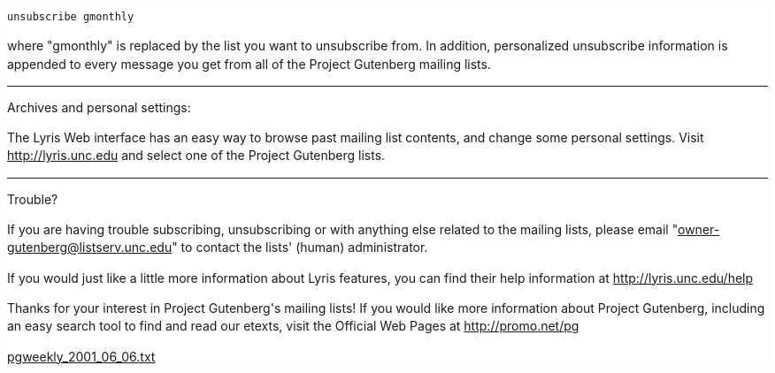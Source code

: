 	unsubscribe gmonthly

where "gmonthly" is replaced by the list you want to unsubscribe from.
In addition, personalized unsubscribe information is appended to every
message you get from all of the Project Gutenberg mailing lists.

***

Archives and personal settings:

The Lyris Web interface has an easy way to browse past mailing list
contents, and change some personal settings.  Visit
http://lyris.unc.edu and select one of the Project Gutenberg lists.

***

Trouble?

If you are having trouble subscribing, unsubscribing or with anything
else related to the mailing lists, please email
"owner-gutenberg@listserv.unc.edu" to contact the lists' (human)
administrator.

If you would just like a little more information about Lyris
features, you can find their help information at http://lyris.unc.edu/help

Thanks for your interest in Project Gutenberg's mailing lists!  If you
would like more information about Project Gutenberg, including an easy
search tool to find and read our etexts, visit the Official Web Pages
at http://promo.net/pg






</pre>

<a href="/nl_archives/2001/pgweekly_2001_06_06.txt" target="_blank" rel="nofollow">pgweekly_2001_06_06.txt</a>
